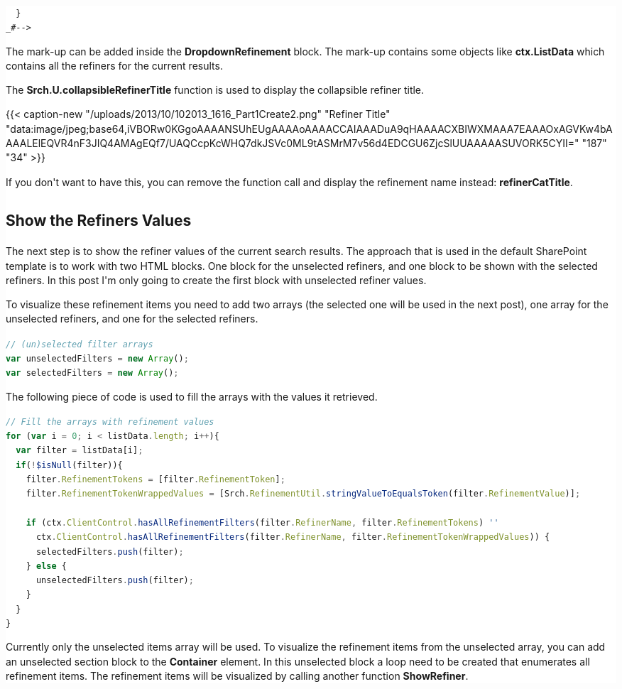 ```html
  }
_#-->
```

The mark-up can be added inside the **DropdownRefinement** block. The mark-up contains some objects like **ctx.ListData** which contains all the refiners for the current results.

The **Srch.U.collapsibleRefinerTitle** function is used to display the collapsible refiner title.

{{< caption-new "/uploads/2013/10/102013_1616_Part1Create2.png" "Refiner Title"  "data:image/jpeg;base64,iVBORw0KGgoAAAANSUhEUgAAAAoAAAACCAIAAADuA9qHAAAACXBIWXMAAA7EAAAOxAGVKw4bAAAALElEQVR4nF3JIQ4AMAgEQf7/UAQCcpKcWHQ7dkJSVc0ML9tASMrM7v56d4EDCGU6ZjcSlUUAAAAASUVORK5CYII=" "187" "34" >}}

If you don't want to have this, you can remove the function call and display the refinement name instead: **refinerCatTitle**.

## Show the Refiners Values

The next step is to show the refiner values of the current search results. The approach that is used in the default SharePoint template is to work with two HTML blocks. One block for the unselected refiners, and one block to be shown with the selected refiners. In this post I'm only going to create the first block with unselected refiner values.

To visualize these refinement items you need to add two arrays (the selected one will be used in the next post), one array for the unselected refiners, and one for the selected refiners.

```javascript
// (un)selected filter arrays
var unselectedFilters = new Array();
var selectedFilters = new Array();
```

The following piece of code is used to fill the arrays with the values it retrieved.

```javascript
// Fill the arrays with refinement values
for (var i = 0; i < listData.length; i++){
  var filter = listData[i];
  if(!$isNull(filter)){
    filter.RefinementTokens = [filter.RefinementToken];
    filter.RefinementTokenWrappedValues = [Srch.RefinementUtil.stringValueToEqualsToken(filter.RefinementValue)];

    if (ctx.ClientControl.hasAllRefinementFilters(filter.RefinerName, filter.RefinementTokens) ''
      ctx.ClientControl.hasAllRefinementFilters(filter.RefinerName, filter.RefinementTokenWrappedValues)) {
      selectedFilters.push(filter);
    } else {
      unselectedFilters.push(filter);
    }
  }
}
```

Currently only the unselected items array will be used. To visualize the refinement items from the unselected array, you can add an unselected section block to the **Container** element. In this unselected block a loop need to be created that enumerates all refinement items. The refinement items will be visualized by calling another function **ShowRefiner**.
